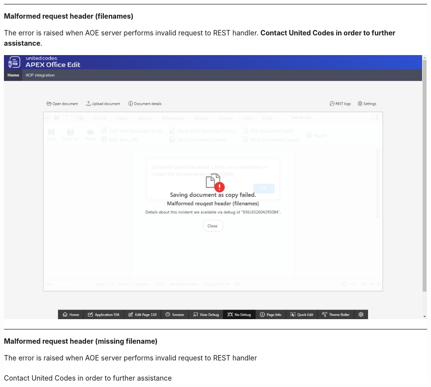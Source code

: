 ***

**Malformed request header (filenames)**

The error is raised when AOE server performs invalid request to REST handler. **Contact United Codes in order to further assistance**.

![](https://github.com/United-Codes/apexofficeedit-public/blob/main/images/docs/REST_error_saveas_malformed_request_filenames.png?raw=true)

***

**Malformed request header (missing filename)**

The error is raised when AOE server performs invalid request to REST handler<br><br>Contact United Codes in order to further assistance
